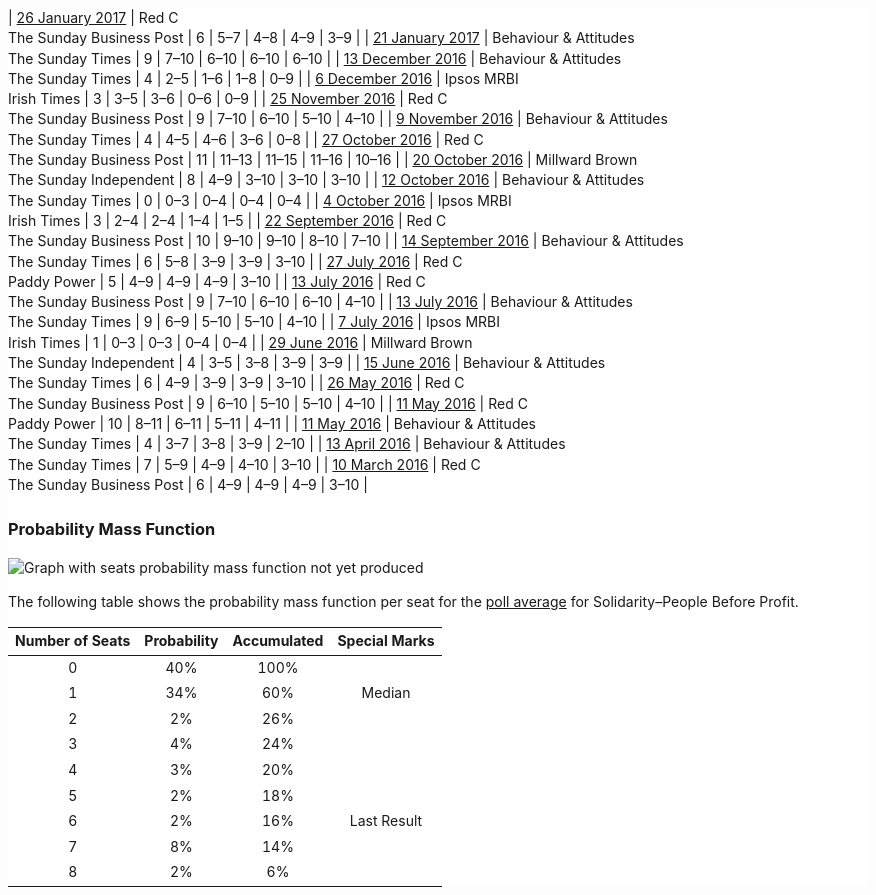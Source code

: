 | [26 January 2017](2017-01-26-RedC.html) | Red C <br> The Sunday Business Post | 6 | 5–7 | 4–8 | 4–9 | 3–9 |
| [21 January 2017](2017-01-21-BehaviourAttitudes.html) | Behaviour & Attitudes <br> The Sunday Times | 9 | 7–10 | 6–10 | 6–10 | 6–10 |
| [13 December 2016](2016-12-13-BehaviourAttitudes.html) | Behaviour & Attitudes <br> The Sunday Times | 4 | 2–5 | 1–6 | 1–8 | 0–9 |
| [6 December 2016](2016-12-06-IpsosMRBI.html) | Ipsos MRBI <br> Irish Times | 3 | 3–5 | 3–6 | 0–6 | 0–9 |
| [25 November 2016](2016-11-25-RedC.html) | Red C <br> The Sunday Business Post | 9 | 7–10 | 6–10 | 5–10 | 4–10 |
| [9 November 2016](2016-11-09-BehaviourAttitudes.html) | Behaviour & Attitudes <br> The Sunday Times | 4 | 4–5 | 4–6 | 3–6 | 0–8 |
| [27 October 2016](2016-10-27-RedC.html) | Red C <br> The Sunday Business Post | 11 | 11–13 | 11–15 | 11–16 | 10–16 |
| [20 October 2016](2016-10-20-MillwardBrown.html) | Millward Brown <br> The Sunday Independent | 8 | 4–9 | 3–10 | 3–10 | 3–10 |
| [12 October 2016](2016-10-12-BehaviourAttitudes.html) | Behaviour & Attitudes <br> The Sunday Times | 0 | 0–3 | 0–4 | 0–4 | 0–4 |
| [4 October 2016](2016-10-04-IpsosMRBI.html) | Ipsos MRBI <br> Irish Times | 3 | 2–4 | 2–4 | 1–4 | 1–5 |
| [22 September 2016](2016-09-22-RedC.html) | Red C <br> The Sunday Business Post | 10 | 9–10 | 9–10 | 8–10 | 7–10 |
| [14 September 2016](2016-09-14-BehaviourAttitudes.html) | Behaviour & Attitudes <br> The Sunday Times | 6 | 5–8 | 3–9 | 3–9 | 3–10 |
| [27 July 2016](2016-07-27-RedC.html) | Red C <br> Paddy Power | 5 | 4–9 | 4–9 | 4–9 | 3–10 |
| [13 July 2016](2016-07-13-RedC.html) | Red C <br> The Sunday Business Post | 9 | 7–10 | 6–10 | 6–10 | 4–10 |
| [13 July 2016](2016-07-13-BehaviourAttitudes.html) | Behaviour & Attitudes <br> The Sunday Times | 9 | 6–9 | 5–10 | 5–10 | 4–10 |
| [7 July 2016](2016-07-07-IpsosMRBI.html) | Ipsos MRBI <br> Irish Times | 1 | 0–3 | 0–3 | 0–4 | 0–4 |
| [29 June 2016](2016-06-29-MillwardBrown.html) | Millward Brown <br> The Sunday Independent | 4 | 3–5 | 3–8 | 3–9 | 3–9 |
| [15 June 2016](2016-06-15-BehaviourAttitudes.html) | Behaviour & Attitudes <br> The Sunday Times | 6 | 4–9 | 3–9 | 3–9 | 3–10 |
| [26 May 2016](2016-05-26-RedC.html) | Red C <br> The Sunday Business Post | 9 | 6–10 | 5–10 | 5–10 | 4–10 |
| [11 May 2016](2016-05-11-RedC.html) | Red C <br> Paddy Power | 10 | 8–11 | 6–11 | 5–11 | 4–11 |
| [11 May 2016](2016-05-11-BehaviourAttitudes.html) | Behaviour & Attitudes <br> The Sunday Times | 4 | 3–7 | 3–8 | 3–9 | 2–10 |
| [13 April 2016](2016-04-13-BehaviourAttitudes.html) | Behaviour & Attitudes <br> The Sunday Times | 7 | 5–9 | 4–9 | 4–10 | 3–10 |
| [10 March 2016](2016-03-10-RedC.html) | Red C <br> The Sunday Business Post | 6 | 4–9 | 4–9 | 4–9 | 3–10 |

### Probability Mass Function

![Graph with seats probability mass function not yet produced](average-seats-pmf-solidarity–peoplebeforeprofit.png "Seats Probability Mass Function")

The following table shows the probability mass function per seat for the [poll average](average.html) for Solidarity–People Before Profit.

| Number of Seats | Probability | Accumulated | Special Marks |
|:---------------:|:-----------:|:-----------:|:-------------:|
| 0 | 40% | 100% |  |
| 1 | 34% | 60% | Median |
| 2 | 2% | 26% |  |
| 3 | 4% | 24% |  |
| 4 | 3% | 20% |  |
| 5 | 2% | 18% |  |
| 6 | 2% | 16% | Last Result |
| 7 | 8% | 14% |  |
| 8 | 2% | 6% |  |